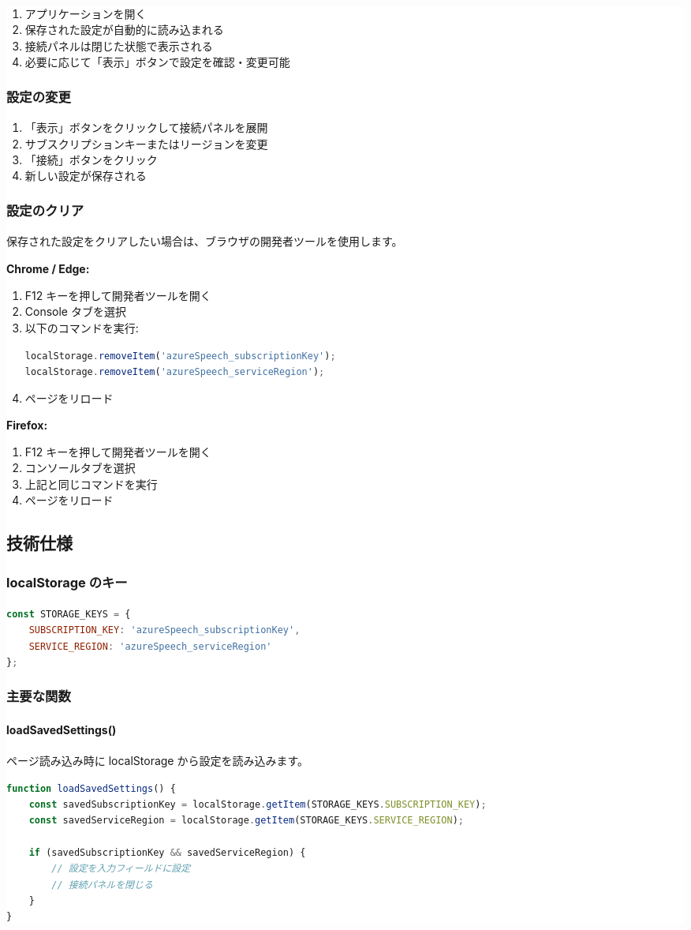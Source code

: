 1. アプリケーションを開く
2. 保存された設定が自動的に読み込まれる
3. 接続パネルは閉じた状態で表示される
4. 必要に応じて「表示」ボタンで設定を確認・変更可能

### 設定の変更

1. 「表示」ボタンをクリックして接続パネルを展開
2. サブスクリプションキーまたはリージョンを変更
3. 「接続」ボタンをクリック
4. 新しい設定が保存される

### 設定のクリア

保存された設定をクリアしたい場合は、ブラウザの開発者ツールを使用します。

**Chrome / Edge:**
1. F12 キーを押して開発者ツールを開く
2. Console タブを選択
3. 以下のコマンドを実行:
   ```javascript
   localStorage.removeItem('azureSpeech_subscriptionKey');
   localStorage.removeItem('azureSpeech_serviceRegion');
   ```
4. ページをリロード

**Firefox:**
1. F12 キーを押して開発者ツールを開く
2. コンソールタブを選択
3. 上記と同じコマンドを実行
4. ページをリロード

## 技術仕様

### localStorage のキー

```javascript
const STORAGE_KEYS = {
    SUBSCRIPTION_KEY: 'azureSpeech_subscriptionKey',
    SERVICE_REGION: 'azureSpeech_serviceRegion'
};
```

### 主要な関数

#### loadSavedSettings()
ページ読み込み時に localStorage から設定を読み込みます。

```javascript
function loadSavedSettings() {
    const savedSubscriptionKey = localStorage.getItem(STORAGE_KEYS.SUBSCRIPTION_KEY);
    const savedServiceRegion = localStorage.getItem(STORAGE_KEYS.SERVICE_REGION);
    
    if (savedSubscriptionKey && savedServiceRegion) {
        // 設定を入力フィールドに設定
        // 接続パネルを閉じる
    }
}
```
